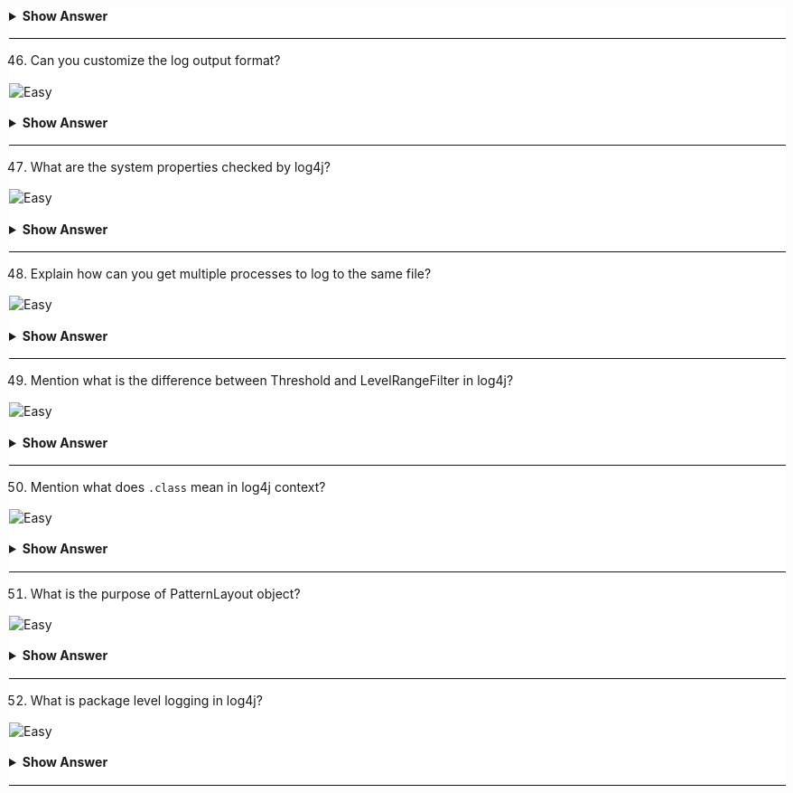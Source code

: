 <details><summary> <b> Show Answer </b> </summary></details>

---

46. Can you customize the log output format?

![Easy](https://github.com/revaturelabs/interviewquestions/blob/dev/InterviewSpecificQuestions/ComplexityTags/simple%20(2).svg)

<details><summary> <b> Show Answer </b> </summary></details>

---

47. What are the system properties checked by log4j?

![Easy](https://github.com/revaturelabs/interviewquestions/blob/dev/InterviewSpecificQuestions/ComplexityTags/simple%20(2).svg)

<details><summary> <b> Show Answer </b> </summary></details>

---

48.  Explain how can you get multiple processes to log to the same file?

![Easy](https://github.com/revaturelabs/interviewquestions/blob/dev/InterviewSpecificQuestions/ComplexityTags/simple%20(2).svg)

<details><summary> <b> Show Answer </b> </summary></details>

---

49. Mention what is the difference between Threshold and LevelRangeFilter in log4j?

![Easy](https://github.com/revaturelabs/interviewquestions/blob/dev/InterviewSpecificQuestions/ComplexityTags/simple%20(2).svg)

<details><summary> <b> Show Answer </b> </summary></details>

---

50. Mention what does `.class` mean in log4j context?

![Easy](https://github.com/revaturelabs/interviewquestions/blob/dev/InterviewSpecificQuestions/ComplexityTags/simple%20(2).svg)

<details><summary> <b> Show Answer </b> </summary></details>

---

51. What is the purpose of PatternLayout object?

![Easy](https://github.com/revaturelabs/interviewquestions/blob/dev/InterviewSpecificQuestions/ComplexityTags/simple%20(2).svg)

<details><summary> <b> Show Answer </b> </summary></details>

---

52. What is package level logging in log4j?

![Easy](https://github.com/revaturelabs/interviewquestions/blob/dev/InterviewSpecificQuestions/ComplexityTags/simple%20(2).svg)

<details><summary> <b> Show Answer </b> </summary></details>

---
